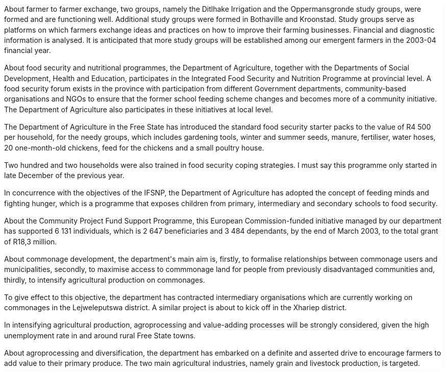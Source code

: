 About farmer to farmer exchange, two groups, namely the Ditlhake  Irrigation
and the Oppermansgronde study groups, were formed and are functioning  well.
Additional study groups were  formed  in  Bothaville  and  Kroonstad.  Study
groups serve as platforms on which farmers exchange ideas and  practices  on
how  to  improve  their  farming  businesses.   Financial   and   diagnostic
information is analysed. It is anticipated that more study  groups  will  be
established among our emergent farmers in the 2003-04 financial year.

About  food  security  and  nutritional  programmes,   the   Department   of
Agriculture, together with the Departments  of  Social  Development,  Health
and Education, participates in the Integrated Food  Security  and  Nutrition
Programme at provincial level.
A food security  forum  exists  in  the  province  with  participation  from
different Government departments, community-based organisations and NGOs  to
ensure that the former school feeding scheme changes and becomes more  of  a
community initiative. The Department of  Agriculture  also  participates  in
these initiatives at local level.

The Department of Agriculture in the Free State has introduced the  standard
food security starter packs to the value of R4 500 per  household,  for  the
needy groups, which includes  gardening  tools,  winter  and  summer  seeds,
manure, fertiliser, water hoses, 20 one-month-old  chickens,  feed  for  the
chickens and a small poultry house.

Two hundred and two households were also trained  in  food  security  coping
strategies. I must say this programme only started in late December  of  the
previous year.

In  concurrence  with  the  objectives  of  the  IFSNP,  the  Department  of
Agriculture has adopted the concept of feeding minds  and  fighting  hunger,
which is a programme that exposes children from  primary,  intermediary  and
secondary schools to food security.

About  the  Community  Project  Fund  Support   Programme,   this   European
Commission-funded initiative managed by our department has supported  6  131
individuals, which is 2 647 beneficiaries and 3 484 dependants, by  the  end
of March 2003, to the total grant of R18,3 million.

About commonage development, the  department's  main  aim  is,  firstly,  to
formalise  relationships  between  commonage   users   and   municipalities,
secondly, to maximise access to commmonage land for people  from  previously
disadvantaged  communities   and,   thirdly,   to   intensify   agricultural
production on commonages.

To  give  effect  to  this  objective,   the   department   has   contracted
intermediary organisations which are currently working on commonages in  the
Lejweleputswa district. A similar project  is  about  to  kick  off  in  the
Xhariep district.

In intensifying agricultural  production,  agroprocessing  and  value-adding
processes will be strongly considered, given the high unemployment  rate  in
and around rural Free State towns.

About agroprocessing and diversification, the department has embarked  on  a
definite and asserted drive to encourage  farmers  to  add  value  to  their
primary produce. The two main  agricultural  industries,  namely  grain  and
livestock production, is targeted.
